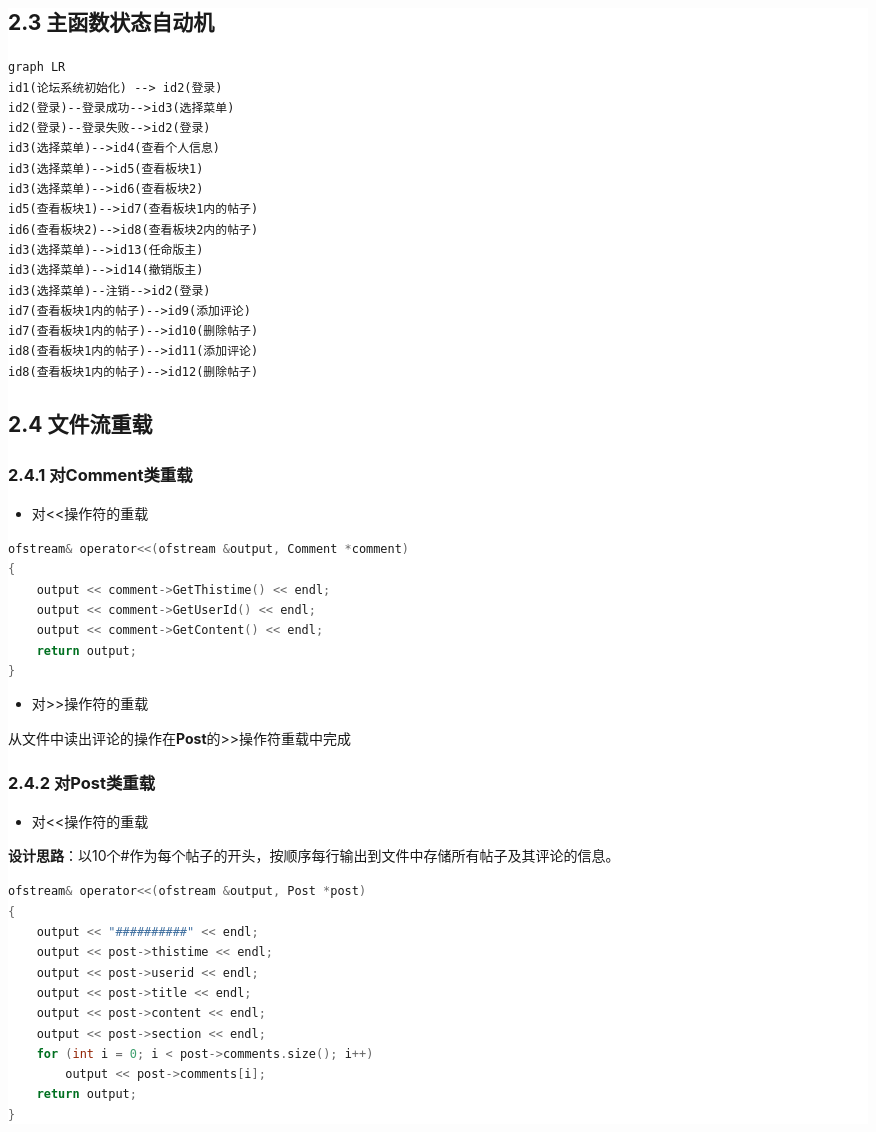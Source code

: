 



## 2.3 主函数状态自动机

```mermaid
graph LR
id1(论坛系统初始化) --> id2(登录)
id2(登录)--登录成功-->id3(选择菜单)
id2(登录)--登录失败-->id2(登录)
id3(选择菜单)-->id4(查看个人信息)
id3(选择菜单)-->id5(查看板块1)
id3(选择菜单)-->id6(查看板块2)
id5(查看板块1)-->id7(查看板块1内的帖子)
id6(查看板块2)-->id8(查看板块2内的帖子)
id3(选择菜单)-->id13(任命版主)
id3(选择菜单)-->id14(撤销版主)
id3(选择菜单)--注销-->id2(登录)
id7(查看板块1内的帖子)-->id9(添加评论)
id7(查看板块1内的帖子)-->id10(删除帖子)
id8(查看板块1内的帖子)-->id11(添加评论)
id8(查看板块1内的帖子)-->id12(删除帖子)

```
## 2.4 文件流重载


### 2.4.1 对Comment类重载


 - 对<<操作符的重载
 

```c
ofstream& operator<<(ofstream &output, Comment *comment)
{
	output << comment->GetThistime() << endl;
	output << comment->GetUserId() << endl;
	output << comment->GetContent() << endl;
	return output;
}
```

 - 对>>操作符的重载
 
 从文件中读出评论的操作在**Post**的>>操作符重载中完成
 
### 2.4.2 对Post类重载

 - 对<<操作符的重载
 
**设计思路**：以10个#作为每个帖子的开头，按顺序每行输出到文件中存储所有帖子及其评论的信息。

```c
ofstream& operator<<(ofstream &output, Post *post)
{
	output << "##########" << endl;
	output << post->thistime << endl;
	output << post->userid << endl;
	output << post->title << endl;
	output << post->content << endl;
	output << post->section << endl;
	for (int i = 0; i < post->comments.size(); i++)
		output << post->comments[i];
	return output;
}
```
